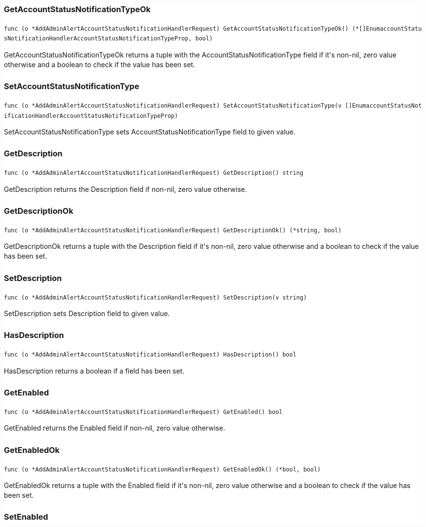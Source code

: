 ### GetAccountStatusNotificationTypeOk

`func (o *AddAdminAlertAccountStatusNotificationHandlerRequest) GetAccountStatusNotificationTypeOk() (*[]EnumaccountStatusNotificationHandlerAccountStatusNotificationTypeProp, bool)`

GetAccountStatusNotificationTypeOk returns a tuple with the AccountStatusNotificationType field if it's non-nil, zero value otherwise
and a boolean to check if the value has been set.

### SetAccountStatusNotificationType

`func (o *AddAdminAlertAccountStatusNotificationHandlerRequest) SetAccountStatusNotificationType(v []EnumaccountStatusNotificationHandlerAccountStatusNotificationTypeProp)`

SetAccountStatusNotificationType sets AccountStatusNotificationType field to given value.


### GetDescription

`func (o *AddAdminAlertAccountStatusNotificationHandlerRequest) GetDescription() string`

GetDescription returns the Description field if non-nil, zero value otherwise.

### GetDescriptionOk

`func (o *AddAdminAlertAccountStatusNotificationHandlerRequest) GetDescriptionOk() (*string, bool)`

GetDescriptionOk returns a tuple with the Description field if it's non-nil, zero value otherwise
and a boolean to check if the value has been set.

### SetDescription

`func (o *AddAdminAlertAccountStatusNotificationHandlerRequest) SetDescription(v string)`

SetDescription sets Description field to given value.

### HasDescription

`func (o *AddAdminAlertAccountStatusNotificationHandlerRequest) HasDescription() bool`

HasDescription returns a boolean if a field has been set.

### GetEnabled

`func (o *AddAdminAlertAccountStatusNotificationHandlerRequest) GetEnabled() bool`

GetEnabled returns the Enabled field if non-nil, zero value otherwise.

### GetEnabledOk

`func (o *AddAdminAlertAccountStatusNotificationHandlerRequest) GetEnabledOk() (*bool, bool)`

GetEnabledOk returns a tuple with the Enabled field if it's non-nil, zero value otherwise
and a boolean to check if the value has been set.

### SetEnabled
